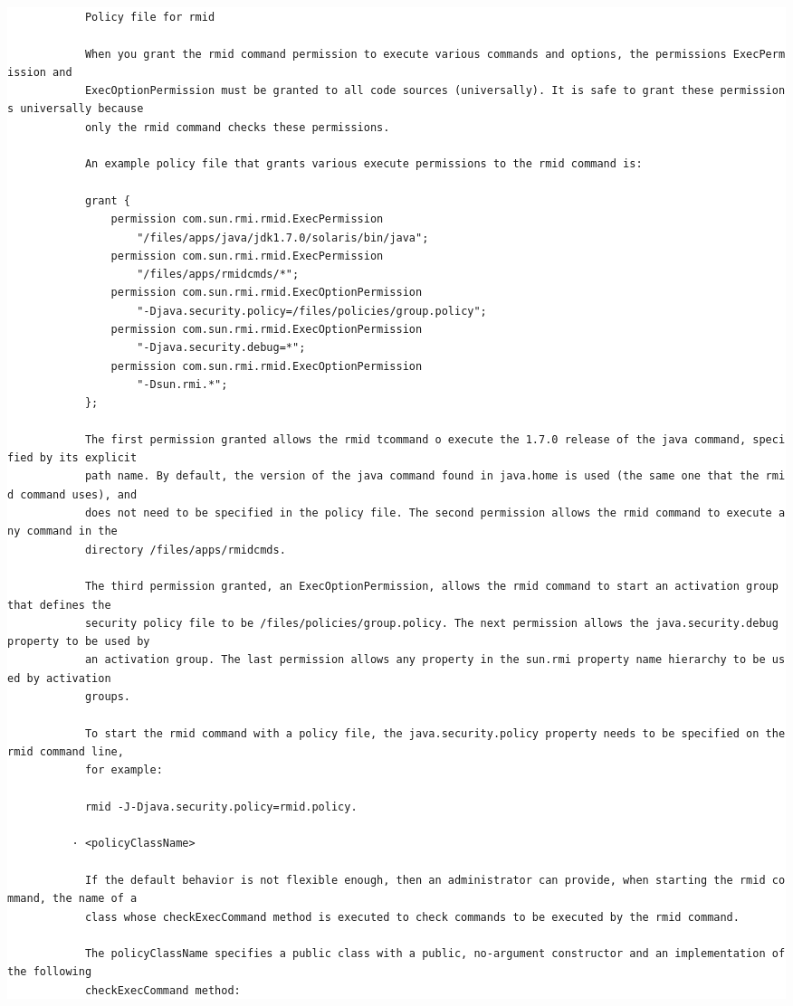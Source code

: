                 Policy file for rmid

                When you grant the rmid command permission to execute various commands and options, the permissions ExecPermission and
                ExecOptionPermission must be granted to all code sources (universally). It is safe to grant these permissions universally because
                only the rmid command checks these permissions.

                An example policy file that grants various execute permissions to the rmid command is:

                grant {
                    permission com.sun.rmi.rmid.ExecPermission
                        "/files/apps/java/jdk1.7.0/solaris/bin/java";
                    permission com.sun.rmi.rmid.ExecPermission
                        "/files/apps/rmidcmds/*";
                    permission com.sun.rmi.rmid.ExecOptionPermission
                        "-Djava.security.policy=/files/policies/group.policy";
                    permission com.sun.rmi.rmid.ExecOptionPermission
                        "-Djava.security.debug=*";
                    permission com.sun.rmi.rmid.ExecOptionPermission
                        "-Dsun.rmi.*";
                };

                The first permission granted allows the rmid tcommand o execute the 1.7.0 release of the java command, specified by its explicit
                path name. By default, the version of the java command found in java.home is used (the same one that the rmid command uses), and
                does not need to be specified in the policy file. The second permission allows the rmid command to execute any command in the
                directory /files/apps/rmidcmds.

                The third permission granted, an ExecOptionPermission, allows the rmid command to start an activation group that defines the
                security policy file to be /files/policies/group.policy. The next permission allows the java.security.debug property to be used by
                an activation group. The last permission allows any property in the sun.rmi property name hierarchy to be used by activation
                groups.

                To start the rmid command with a policy file, the java.security.policy property needs to be specified on the rmid command line,
                for example:

                rmid -J-Djava.security.policy=rmid.policy.

              · <policyClassName>

                If the default behavior is not flexible enough, then an administrator can provide, when starting the rmid command, the name of a
                class whose checkExecCommand method is executed to check commands to be executed by the rmid command.

                The policyClassName specifies a public class with a public, no-argument constructor and an implementation of the following
                checkExecCommand method:
